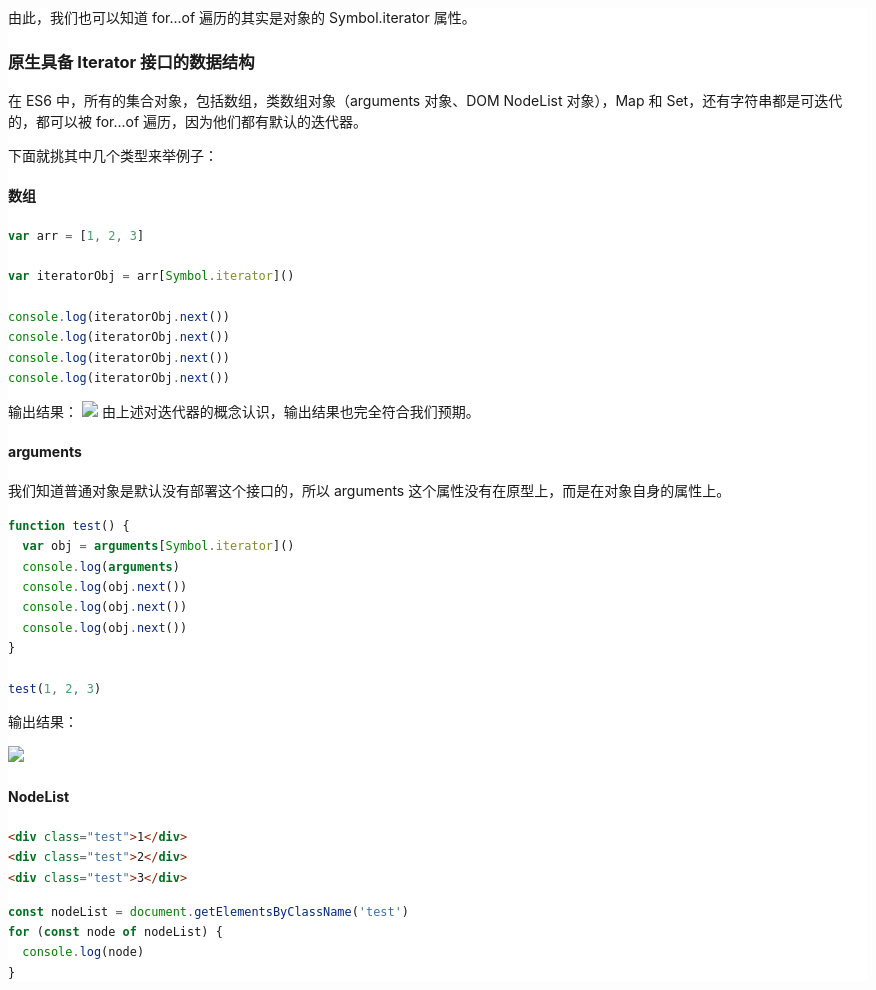 由此，我们也可以知道 for...of 遍历的其实是对象的 Symbol.iterator 属性。

### 原生具备 Iterator 接口的数据结构

在 ES6 中，所有的集合对象，包括数组，类数组对象（arguments 对象、DOM NodeList 对象），Map 和 Set，还有字符串都是可迭代的，都可以被 for...of 遍历，因为他们都有默认的迭代器。

下面就挑其中几个类型来举例子：

#### 数组

```javascript
var arr = [1, 2, 3]

var iteratorObj = arr[Symbol.iterator]()

console.log(iteratorObj.next())
console.log(iteratorObj.next())
console.log(iteratorObj.next())
console.log(iteratorObj.next())
```

输出结果：
![](https://user-gold-cdn.xitu.io/2020/1/8/16f8433c4b0b041a?w=294&h=282&f=png&s=23046)
由上述对迭代器的概念认识，输出结果也完全符合我们预期。

#### arguments

我们知道普通对象是默认没有部署这个接口的，所以 arguments 这个属性没有在原型上，而是在对象自身的属性上。

```javascript
function test() {
  var obj = arguments[Symbol.iterator]()
  console.log(arguments)
  console.log(obj.next())
  console.log(obj.next())
  console.log(obj.next())
}

test(1, 2, 3)
```

输出结果：

![](https://user-gold-cdn.xitu.io/2020/1/8/16f8446fec7e2102?w=508&h=197&f=png&s=20591)

#### NodeList

```html
<div class="test">1</div>
<div class="test">2</div>
<div class="test">3</div>
```

```javascript
const nodeList = document.getElementsByClassName('test')
for (const node of nodeList) {
  console.log(node)
}
```
